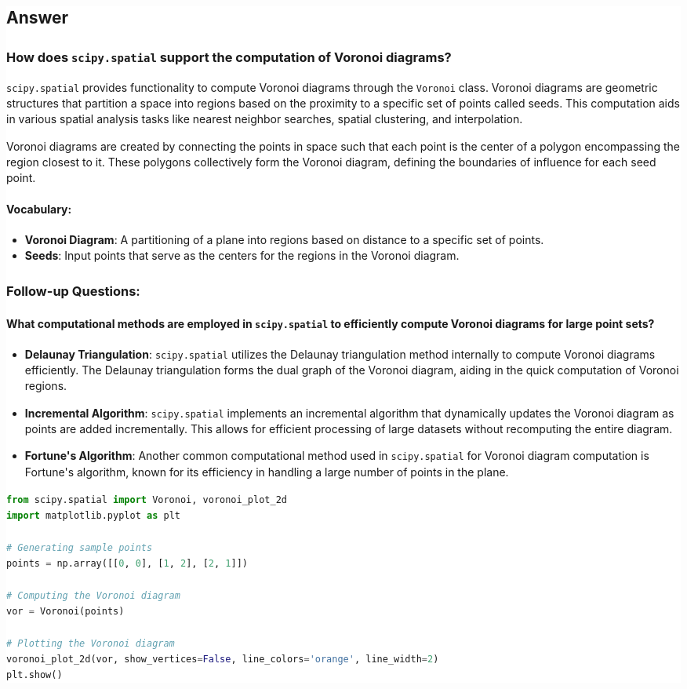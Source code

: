 



## Answer

### How does `scipy.spatial` support the computation of Voronoi diagrams?

`scipy.spatial` provides functionality to compute Voronoi diagrams through the `Voronoi` class. Voronoi diagrams are geometric structures that partition a space into regions based on the proximity to a specific set of points called seeds. This computation aids in various spatial analysis tasks like nearest neighbor searches, spatial clustering, and interpolation.

Voronoi diagrams are created by connecting the points in space such that each point is the center of a polygon encompassing the region closest to it. These polygons collectively form the Voronoi diagram, defining the boundaries of influence for each seed point.

#### Vocabulary:
- **Voronoi Diagram**: A partitioning of a plane into regions based on distance to a specific set of points.
- **Seeds**: Input points that serve as the centers for the regions in the Voronoi diagram.

### Follow-up Questions:

#### What computational methods are employed in `scipy.spatial` to efficiently compute Voronoi diagrams for large point sets?

- **Delaunay Triangulation**: `scipy.spatial` utilizes the Delaunay triangulation method internally to compute Voronoi diagrams efficiently. The Delaunay triangulation forms the dual graph of the Voronoi diagram, aiding in the quick computation of Voronoi regions.
  
- **Incremental Algorithm**: `scipy.spatial` implements an incremental algorithm that dynamically updates the Voronoi diagram as points are added incrementally. This allows for efficient processing of large datasets without recomputing the entire diagram.

- **Fortune's Algorithm**: Another common computational method used in `scipy.spatial` for Voronoi diagram computation is Fortune's algorithm, known for its efficiency in handling a large number of points in the plane.

```python
from scipy.spatial import Voronoi, voronoi_plot_2d
import matplotlib.pyplot as plt

# Generating sample points
points = np.array([[0, 0], [1, 2], [2, 1]])

# Computing the Voronoi diagram
vor = Voronoi(points)

# Plotting the Voronoi diagram
voronoi_plot_2d(vor, show_vertices=False, line_colors='orange', line_width=2)
plt.show()
```
